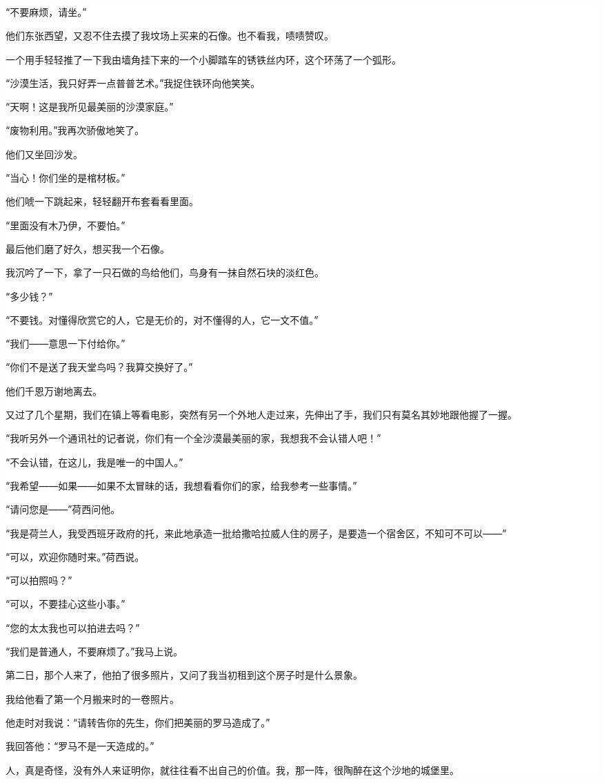 “不要麻烦，请坐。”

他们东张西望，又忍不住去摸了我坟场上买来的石像。也不看我，啧啧赞叹。

一个用手轻轻推了一下我由墙角挂下来的一个小脚踏车的锈铁丝内环，这个环荡了一个弧形。

“沙漠生活，我只好弄一点普普艺术。”我捉住铁环向他笑笑。

“天啊！这是我所见最美丽的沙漠家庭。”

“废物利用。”我再次骄傲地笑了。

他们又坐回沙发。

“当心！你们坐的是棺材板。”

他们唬一下跳起来，轻轻翻开布套看看里面。

“里面没有木乃伊，不要怕。”

最后他们磨了好久，想买我一个石像。

我沉吟了一下，拿了一只石做的鸟给他们，鸟身有一抹自然石块的淡红色。

“多少钱？”

“不要钱。对懂得欣赏它的人，它是无价的，对不懂得的人，它一文不值。”

“我们——意思一下付给你。”

“你们不是送了我天堂鸟吗？我算交换好了。”

他们千恩万谢地离去。

又过了几个星期，我们在镇上等看电影，突然有另一个外地人走过来，先伸出了手，我们只有莫名其妙地跟他握了一握。

“我听另外一个通讯社的记者说，你们有一个全沙漠最美丽的家，我想我不会认错人吧！”

“不会认错，在这儿，我是唯一的中国人。”

“我希望——如果——如果不太冒昧的话，我想看看你们的家，给我参考一些事情。”

“请问您是——”荷西问他。

“我是荷兰人，我受西班牙政府的托，来此地承造一批给撒哈拉威人住的房子，是要造一个宿舍区，不知可不可以——”

“可以，欢迎你随时来。”荷西说。

“可以拍照吗？”

“可以，不要挂心这些小事。”

“您的太太我也可以拍进去吗？”

“我们是普通人，不要麻烦了。”我马上说。

第二日，那个人来了，他拍了很多照片，又问了我当初租到这个房子时是什么景象。

我给他看了第一个月搬来时的一卷照片。

他走时对我说：“请转告你的先生，你们把美丽的罗马造成了。”

我回答他：“罗马不是一天造成的。”

人，真是奇怪，没有外人来证明你，就往往看不出自己的价值。我，那一阵，很陶醉在这个沙地的城堡里。

